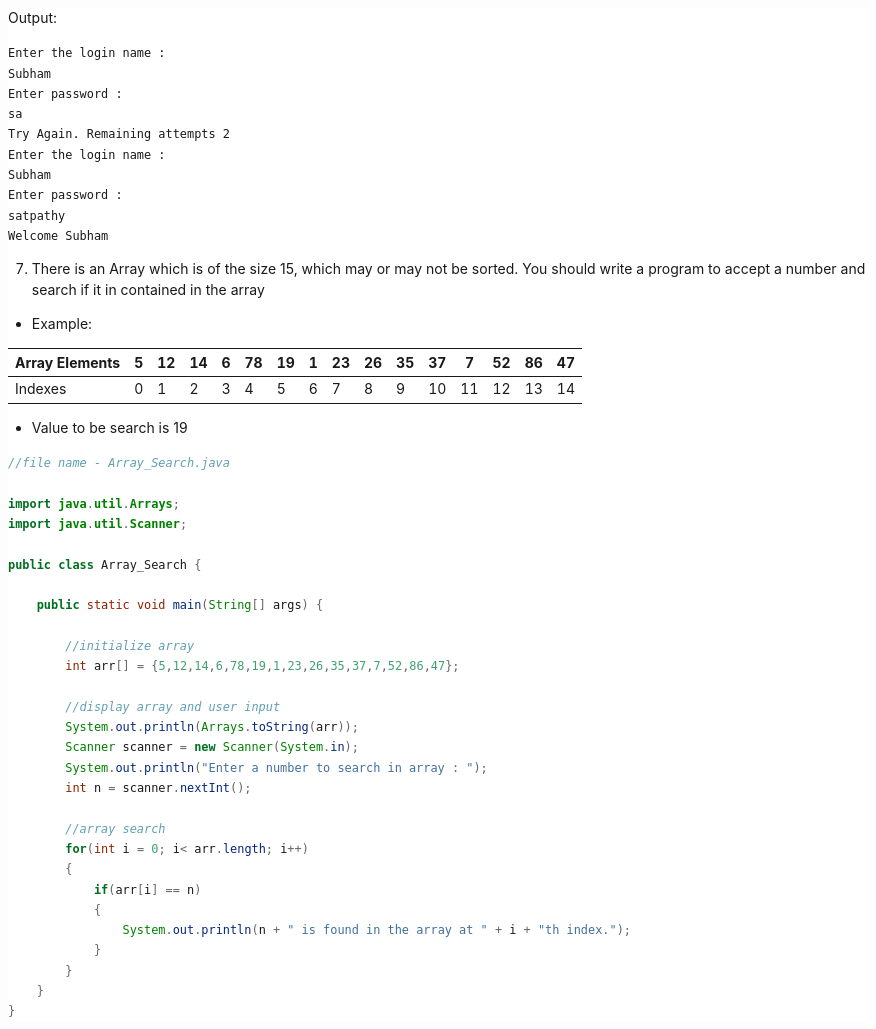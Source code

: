 Output:

```
Enter the login name : 
Subham
Enter password : 
sa
Try Again. Remaining attempts 2
Enter the login name : 
Subham
Enter password : 
satpathy
Welcome Subham
```

7. There is an Array which is of the size 15, which may or may not be sorted. You should write a program to accept a number and search if it in contained in the array

 - Example:

| Array Elements | 5 | 12 | 14 | 6 | 78 | 19 | 1 | 23 | 26 | 35 | 37 | 7 | 52 | 86 | 47 |
|----------------|---|----|----|---|----|----|---|----|----|----|----|---|----|----|----|
| Indexes | 0 | 1 | 2 | 3 | 4 | 5 | 6 | 7 | 8 | 9 | 10 | 11 | 12 | 13 | 14 |

 - Value to be search is 19

```java
//file name - Array_Search.java

import java.util.Arrays;
import java.util.Scanner;

public class Array_Search {
	
	public static void main(String[] args) {
		
		//initialize array
		int arr[] = {5,12,14,6,78,19,1,23,26,35,37,7,52,86,47};
		
		//display array and user input
		System.out.println(Arrays.toString(arr));
		Scanner scanner = new Scanner(System.in);
		System.out.println("Enter a number to search in array : ");
		int n = scanner.nextInt();
		
		//array search
		for(int i = 0; i< arr.length; i++)
		{
			if(arr[i] == n)
			{
				System.out.println(n + " is found in the array at " + i + "th index.");
			}
		}
	}
}
```
